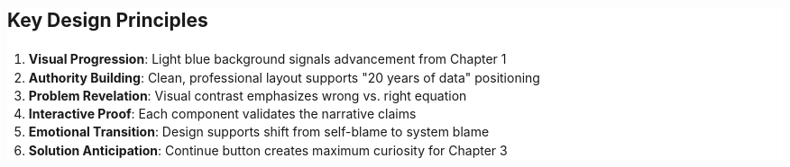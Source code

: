 
## Key Design Principles

1. **Visual Progression**: Light blue background signals advancement from Chapter 1
2. **Authority Building**: Clean, professional layout supports "20 years of data" positioning
3. **Problem Revelation**: Visual contrast emphasizes wrong vs. right equation
4. **Interactive Proof**: Each component validates the narrative claims
5. **Emotional Transition**: Design supports shift from self-blame to system blame
6. **Solution Anticipation**: Continue button creates maximum curiosity for Chapter 3